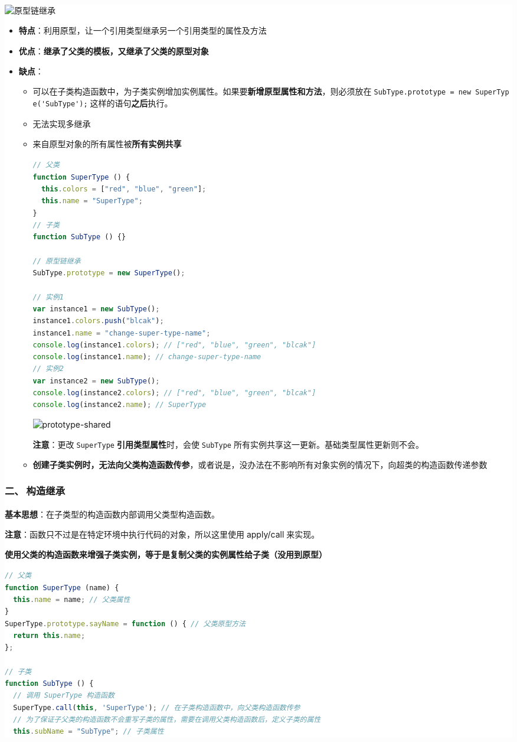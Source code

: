 ![原型链继承](https://user-images.githubusercontent.com/19721451/56806156-b3d77580-685d-11e9-9931-ded6cc8c0229.png)

- **特点**：利用原型，让一个引用类型继承另一个引用类型的属性及方法

- **优点**：**继承了父类的模板，又继承了父类的原型对象**

- **缺点**：

  - 可以在子类构造函数中，为子类实例增加实例属性。如果要**新增原型属性和方法**，则必须放在 `SubType.prototype = new SuperType('SubType');` 这样的语句**之后**执行。

  - 无法实现多继承

  - 来自原型对象的所有属性被**所有实例共享**

    ```js
    // 父类
    function SuperType () {
      this.colors = ["red", "blue", "green"];
      this.name = "SuperType";
    }
    // 子类
    function SubType () {}
    
    // 原型链继承
    SubType.prototype = new SuperType();
    
    // 实例1
    var instance1 = new SubType();
    instance1.colors.push("blcak");
    instance1.name = "change-super-type-name";
    console.log(instance1.colors); // ["red", "blue", "green", "blcak"]
    console.log(instance1.name); // change-super-type-name
    // 实例2
    var instance2 = new SubType();
    console.log(instance2.colors); // ["red", "blue", "green", "blcak"]
    console.log(instance2.name); // SuperType
    ```

    ![prototype-shared](https://user-images.githubusercontent.com/19721451/56806180-bfc33780-685d-11e9-8108-71cd78684d64.png)

    **注意**：更改 `SuperType` **引用类型属性**时，会使 `SubType` 所有实例共享这一更新。基础类型属性更新则不会。

  - **创建子类实例时，无法向父类构造函数传参**，或者说是，没办法在不影响所有对象实例的情况下，向超类的构造函数传递参数



### 二、 构造继承

**基本思想**：在子类型的构造函数内部调用父类型构造函数。

**注意**：函数只不过是在特定环境中执行代码的对象，所以这里使用 apply/call 来实现。

**使用父类的构造函数来增强子类实例，等于是复制父类的实例属性给子类（没用到原型）**

```js
// 父类
function SuperType (name) {
  this.name = name; // 父类属性
}
SuperType.prototype.sayName = function () { // 父类原型方法
  return this.name;
};

// 子类
function SubType () {
  // 调用 SuperType 构造函数
  SuperType.call(this, 'SuperType'); // 在子类构造函数中，向父类构造函数传参
  // 为了保证子父类的构造函数不会重写子类的属性，需要在调用父类构造函数后，定义子类的属性
  this.subName = "SubType"; // 子类属性
```